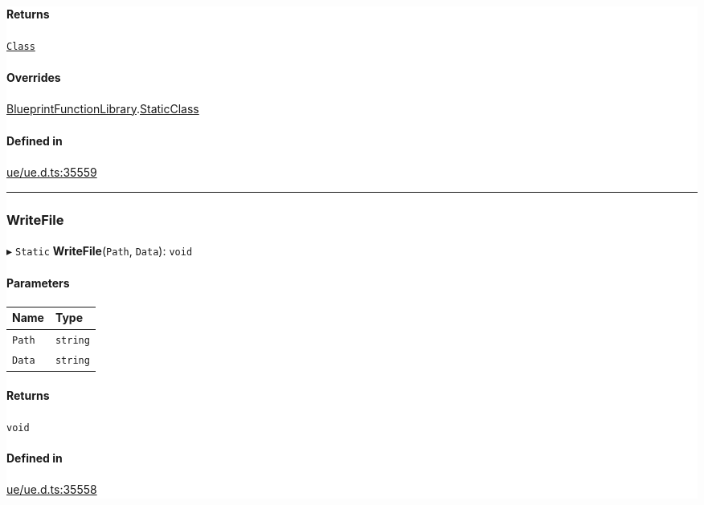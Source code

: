 #### Returns

[`Class`](ue_ue.Class.md)

#### Overrides

[BlueprintFunctionLibrary](ue_ue.BlueprintFunctionLibrary.md).[StaticClass](ue_ue.BlueprintFunctionLibrary.md#staticclass)

#### Defined in

[ue/ue.d.ts:35559](https://github.com/YugMetaverse/yug_typings/blob/b7d9b19/ue/ue.d.ts#L35559)

___

### WriteFile

▸ `Static` **WriteFile**(`Path`, `Data`): `void`

#### Parameters

| Name | Type |
| :------ | :------ |
| `Path` | `string` |
| `Data` | `string` |

#### Returns

`void`

#### Defined in

[ue/ue.d.ts:35558](https://github.com/YugMetaverse/yug_typings/blob/b7d9b19/ue/ue.d.ts#L35558)
